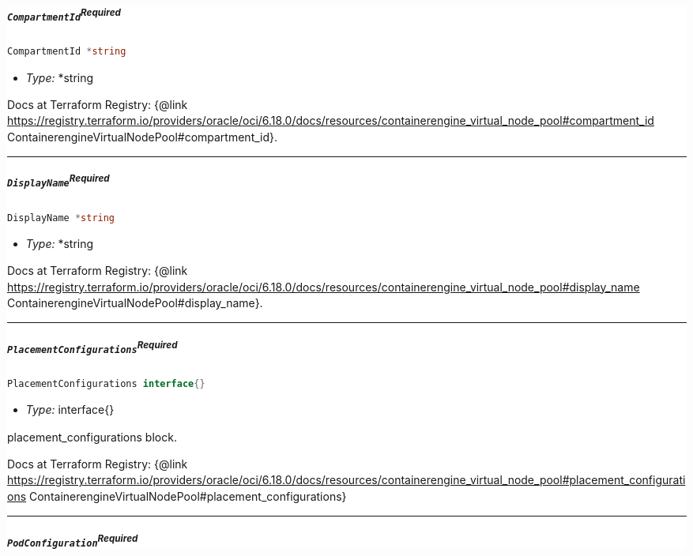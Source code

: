 
##### `CompartmentId`<sup>Required</sup> <a name="CompartmentId" id="rhizo-co-terraform-provider-oci.containerengineVirtualNodePool.ContainerengineVirtualNodePoolConfig.property.compartmentId"></a>

```go
CompartmentId *string
```

- *Type:* *string

Docs at Terraform Registry: {@link https://registry.terraform.io/providers/oracle/oci/6.18.0/docs/resources/containerengine_virtual_node_pool#compartment_id ContainerengineVirtualNodePool#compartment_id}.

---

##### `DisplayName`<sup>Required</sup> <a name="DisplayName" id="rhizo-co-terraform-provider-oci.containerengineVirtualNodePool.ContainerengineVirtualNodePoolConfig.property.displayName"></a>

```go
DisplayName *string
```

- *Type:* *string

Docs at Terraform Registry: {@link https://registry.terraform.io/providers/oracle/oci/6.18.0/docs/resources/containerengine_virtual_node_pool#display_name ContainerengineVirtualNodePool#display_name}.

---

##### `PlacementConfigurations`<sup>Required</sup> <a name="PlacementConfigurations" id="rhizo-co-terraform-provider-oci.containerengineVirtualNodePool.ContainerengineVirtualNodePoolConfig.property.placementConfigurations"></a>

```go
PlacementConfigurations interface{}
```

- *Type:* interface{}

placement_configurations block.

Docs at Terraform Registry: {@link https://registry.terraform.io/providers/oracle/oci/6.18.0/docs/resources/containerengine_virtual_node_pool#placement_configurations ContainerengineVirtualNodePool#placement_configurations}

---

##### `PodConfiguration`<sup>Required</sup> <a name="PodConfiguration" id="rhizo-co-terraform-provider-oci.containerengineVirtualNodePool.ContainerengineVirtualNodePoolConfig.property.podConfiguration"></a>
